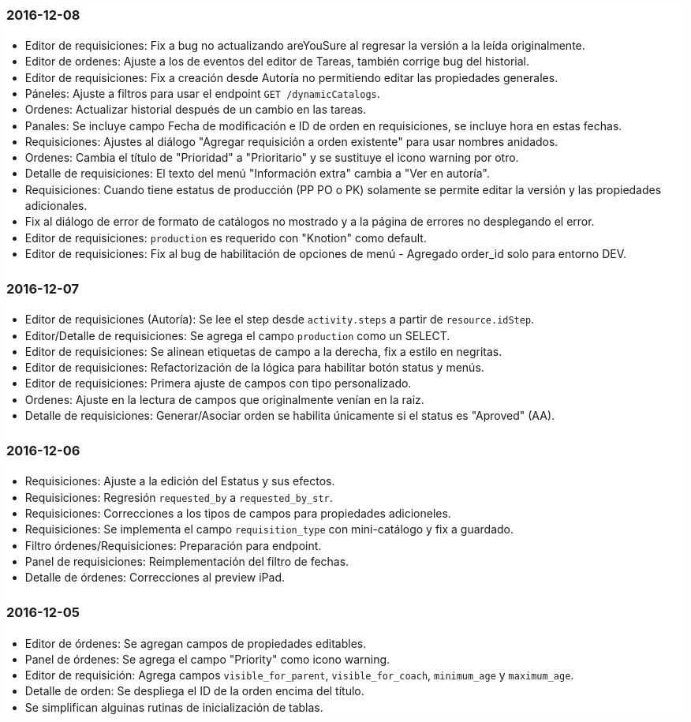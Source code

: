 ### 2016-12-08
- Editor de requisiciones: Fix a bug no actualizando areYouSure al regresar la versión a la leída originalmente.
- Editor de ordenes: Ajuste a los de eventos del editor de Tareas, también corrige bug del historial.
- Editor de requisiciones: Fix a creación desde Autoría no permitiendo editar las propiedades generales.
- Páneles: Ajuste a filtros para usar el endpoint `GET /dynamicCatalogs`.
- Ordenes: Actualizar historial después de un cambio en las tareas.
- Panales: Se incluye campo Fecha de modificación e ID de orden en requisiciones, se incluye hora en estas fechas.
- Requisiciones: Ajustes al diálogo "Agregar requisición a orden existente" para usar nombres anidados.
- Ordenes: Cambia el título de "Prioridad" a "Prioritario" y se sustituye el icono warning por otro.
- Detalle de requisiciones: El texto del menú "Información extra" cambia a "Ver en autoría".
- Requisiciones: Cuando tiene estatus de producción (PP PO o PK) solamente se permite editar la versión y las propiedades adicionales.
- Fix al diálogo de error de formato de catálogos no mostrado y a la página de errores no desplegando el error.
- Editor de requisiciones: `production` es requerido con "Knotion" como default.
- Editor de requisiciones: Fix al bug de habilitación de opciones de menú - Agregado order_id solo para entorno DEV.

### 2016-12-07
- Editor de requisiciones (Autoría): Se lee el step desde `activity.steps` a partir de `resource.idStep`.
- Editor/Detalle de requisiciones: Se agrega el campo `production` como un SELECT.
- Editor de requisiciones: Se alinean etiquetas de campo a la derecha, fix a estilo en negritas.
- Editor de requisiciones: Refactorización de la lógica para habilitar botón status y menús.
- Editor de requisiciones: Primera ajuste de campos con tipo personalizado.
- Ordenes: Ajuste en la lectura de campos que originalmente venían en la raiz.
- Detalle de requisiciones: Generar/Asociar orden se habilita únicamente si el status es "Aproved" (AA).

### 2016-12-06
- Requisiciones: Ajuste a la edición del Estatus y sus efectos.
- Requisiciones: Regresión `requested_by` a `requested_by_str`.
- Requisiciones: Correcciones a los tipos de campos para propiedades adicioneles.
- Requisiciones: Se implementa el campo `requisition_type` con mini-catálogo y fix a guardado.
- Filtro órdenes/Requisiciones: Preparación para endpoint.
- Panel de requisiciones: Reimplementación del filtro de fechas.
- Detalle de órdenes: Correcciones al preview iPad.

### 2016-12-05
- Editor de órdenes: Se agregan campos de propiedades editables.
- Panel de órdenes: Se agrega el campo "Priority" como icono warning.
- Editor de requisición: Agrega campos `visible_for_parent`, `visible_for_coach`, `minimum_age` y `maximum_age`.
- Detalle de orden: Se despliega el ID de la orden encima del título.
- Se simplifican alguinas rutinas de inicialización de tablas.
